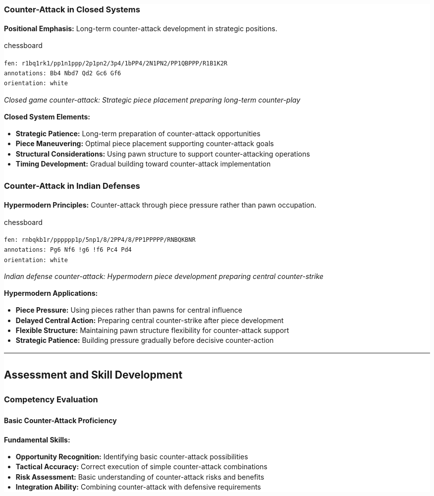 ### Counter-Attack in Closed Systems

**Positional Emphasis:** Long-term counter-attack development in strategic positions.

chessboard

```chessboard
fen: r1bq1rk1/pp1n1ppp/2p1pn2/3p4/1bPP4/2N1PN2/PP1QBPPP/R1B1K2R
annotations: Bb4 Nbd7 Qd2 Gc6 Gf6
orientation: white
```

_Closed game counter-attack: Strategic piece placement preparing long-term counter-play_

**Closed System Elements:**

- **Strategic Patience:** Long-term preparation of counter-attack opportunities
- **Piece Maneuvering:** Optimal piece placement supporting counter-attack goals
- **Structural Considerations:** Using pawn structure to support counter-attacking operations
- **Timing Development:** Gradual building toward counter-attack implementation

### Counter-Attack in Indian Defenses

**Hypermodern Principles:** Counter-attack through piece pressure rather than pawn occupation.

chessboard

```chessboard
fen: rnbqkb1r/pppppp1p/5np1/8/2PP4/8/PP1PPPPP/RNBQKBNR
annotations: Pg6 Nf6 !g6 !f6 Pc4 Pd4
orientation: white
```

_Indian defense counter-attack: Hypermodern piece development preparing central counter-strike_

**Hypermodern Applications:**

- **Piece Pressure:** Using pieces rather than pawns for central influence
- **Delayed Central Action:** Preparing central counter-strike after piece development
- **Flexible Structure:** Maintaining pawn structure flexibility for counter-attack support
- **Strategic Patience:** Building pressure gradually before decisive counter-action

---

## Assessment and Skill Development

### Competency Evaluation

#### Basic Counter-Attack Proficiency

**Fundamental Skills:**

- **Opportunity Recognition:** Identifying basic counter-attack possibilities
- **Tactical Accuracy:** Correct execution of simple counter-attack combinations
- **Risk Assessment:** Basic understanding of counter-attack risks and benefits
- **Integration Ability:** Combining counter-attack with defensive requirements
